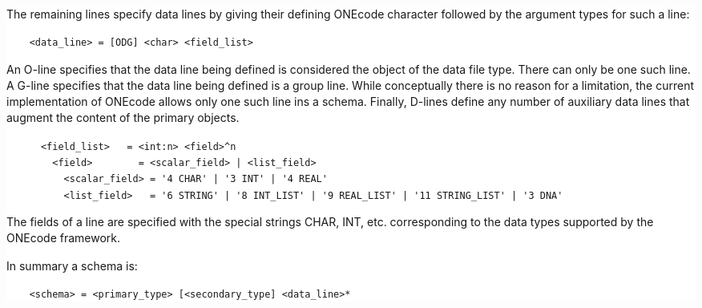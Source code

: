 The remaining lines specify data lines by giving their defining ONEcode character followed by the argument types for such a line:

```
    <data_line> = [ODG] <char> <field_list>
```

An O-line specifies that the data line being defined is considered the object of the data file type.  There can only be one such line.  A G-line specifies that the data line being defined is a group line.  While conceptually there is no reason for a limitation, the current implementation of ONEcode allows only one such line ins a schema.  Finally, D-lines define any number of auxiliary data lines that augment the content of the primary objects.

```
      <field_list>   = <int:n> <field>^n
        <field>        = <scalar_field> | <list_field>
          <scalar_field> = '4 CHAR' | '3 INT' | '4 REAL'
          <list_field>   = '6 STRING' | '8 INT_LIST' | '9 REAL_LIST' | '11 STRING_LIST' | '3 DNA' 
```

The fields of a line are specified with the special strings CHAR, INT, etc. corresponding to the data types supported by the ONEcode framework.

In summary a schema is:

```
    <schema> = <primary_type> [<secondary_type] <data_line>*